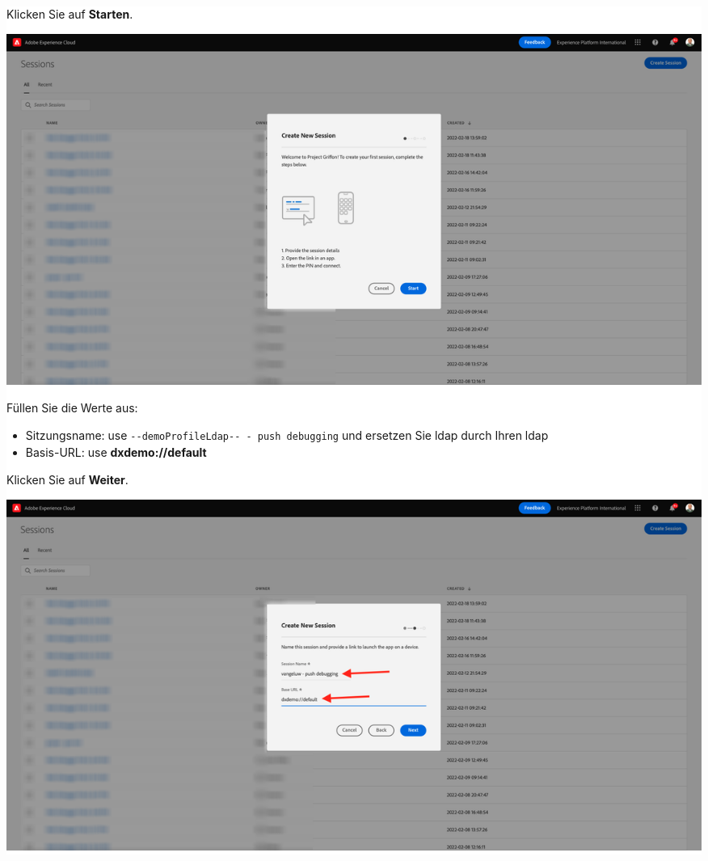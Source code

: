 Klicken Sie auf **Starten**.

![Adobe Experience Platform – Datenerfassung](./images/griffon5.png)

Füllen Sie die Werte aus:

- Sitzungsname: use `--demoProfileLdap-- - push debugging` und ersetzen Sie ldap durch Ihren ldap
- Basis-URL: use **dxdemo://default**

Klicken Sie auf **Weiter**.

![Adobe Experience Platform – Datenerfassung](./images/griffon4.png)
